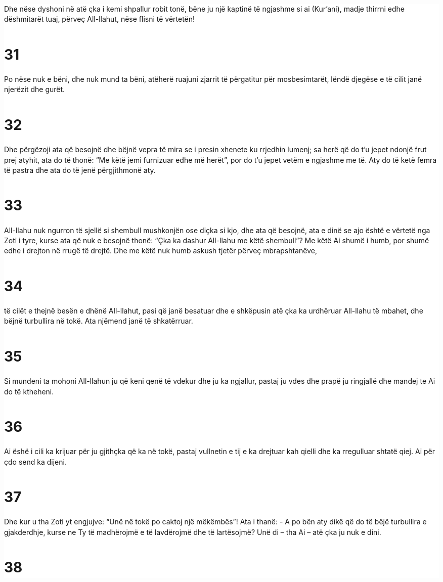 Dhe nëse dyshoni në atë çka i kemi shpallur robit tonë, bëne ju një kaptinë të ngjashme si ai (Kur’ani), madje thirrni edhe dëshmitarët tuaj, përveç All-llahut, nëse flisni të vërtetën!

# 31

Po nëse nuk e bëni, dhe nuk mund ta bëni, atëherë ruajuni zjarrit të përgatitur për mosbesimtarët, lëndë djegëse e të cilit janë njerëzit dhe gurët.

# 32

Dhe përgëzoji ata që besojnë dhe bëjnë vepra të mira se i presin xhenete ku rrjedhin lumenj; sa herë që do t’u jepet ndonjë frut prej atyhit, ata do të thonë: “Me këtë jemi furnizuar edhe më herët”, por do t’u jepet vetëm e ngjashme me të. Aty do të ketë femra të pastra dhe ata do të jenë përgjithmonë aty.

# 33

All-llahu nuk ngurron të sjellë si shembull mushkonjën ose diçka si kjo, dhe ata që besojnë, ata e dinë se ajo është e vërtetë nga Zoti i tyre, kurse ata që nuk e besojnë thonë: “Çka ka dashur All-llahu me këtë shembull”? Me këtë Ai shumë i humb, por shumë edhe i drejton në rrugë të drejtë. Dhe me këtë nuk humb askush tjetër përveç mbrapshtanëve,

# 34

të cilët e thejnë besën e dhënë All-llahut, pasi që janë besatuar dhe e shkëpusin atë çka ka urdhëruar All-llahu të mbahet, dhe bëjnë turbullira në tokë. Ata njëmend janë të shkatërruar.

# 35

Si mundeni ta mohoni All-llahun ju që keni qenë të vdekur dhe ju ka ngjallur, pastaj ju vdes dhe prapë ju ringjallë dhe mandej te Ai do të ktheheni.

# 36

Ai ëshë i cili ka krijuar për ju gjithçka që ka në tokë, pastaj vullnetin e tij e ka drejtuar kah qielli dhe ka rregulluar shtatë qiej. Ai për çdo send ka dijeni.

# 37

Dhe kur u tha Zoti yt engjujve: “Unë në tokë po caktoj një mëkëmbës”! Ata i thanë: - A po bën aty dikë që do të bëjë turbullira e gjakderdhje, kurse ne Ty të madhërojmë e të lavdërojmë dhe të lartësojmë? Unë di – tha Ai – atë çka ju nuk e dini.

# 38
